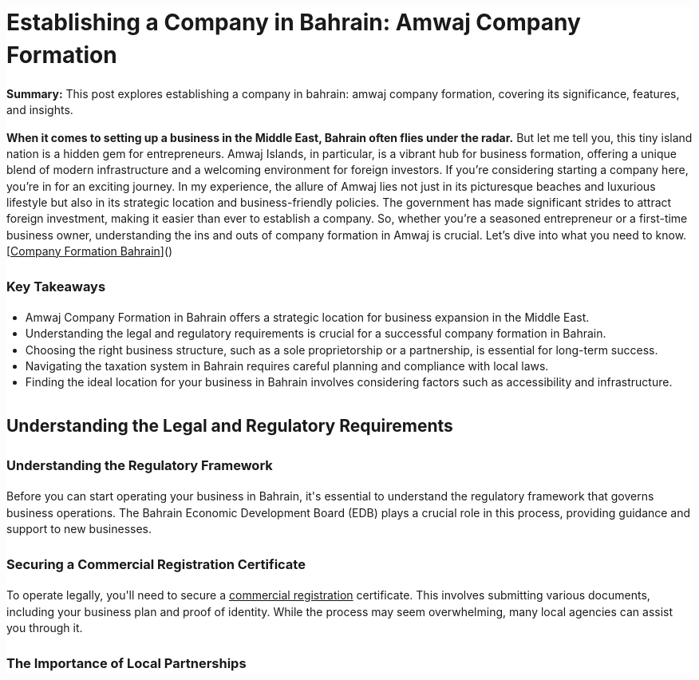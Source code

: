 ---
---

# Establishing a Company in Bahrain: Amwaj Company Formation

**Summary:** This post explores establishing a company in bahrain: amwaj company formation, covering its significance, features, and insights.

**When it comes to setting up a business in the Middle East, Bahrain often flies under the radar.** But let me tell you, this tiny island nation is a hidden gem for entrepreneurs. Amwaj Islands, in particular, is a vibrant hub for business formation, offering a unique blend of modern infrastructure and a welcoming environment for foreign investors.
If you’re considering starting a company here, you’re in for an exciting journey. In my experience, the allure of Amwaj lies not just in its picturesque beaches and luxurious lifestyle but also in its strategic location and business-friendly policies. The government has made significant strides to attract foreign investment, making it easier than ever to establish a company.
So, whether you’re a seasoned entrepreneur or a first-time business owner, understanding the ins and outs of company formation in Amwaj is crucial. Let’s dive into what you need to know. [[Company Formation Bahrain](https://keylinkbh.com/company-formation-in-bahrain/)]()

### Key Takeaways

* Amwaj Company Formation in Bahrain offers a strategic location for business expansion in the Middle East.
* Understanding the legal and regulatory requirements is crucial for a successful company formation in Bahrain.
* Choosing the right business structure, such as a sole proprietorship or a partnership, is essential for long-term success.
* Navigating the taxation system in Bahrain requires careful planning and compliance with local laws.
* Finding the ideal location for your business in Bahrain involves considering factors such as accessibility and infrastructure.

Understanding the Legal and Regulatory Requirements
---------------------------------------------------

### Understanding the Regulatory Framework

Before you can start operating your business in Bahrain, it's essential to understand the regulatory framework that governs business operations. The Bahrain Economic Development Board (EDB) plays a crucial role in this process, providing guidance and support to new businesses.

### Securing a Commercial Registration Certificate

To operate legally, you'll need to secure a [commercial registration](https://keylinkbh.com/commercial-registration-in-bahrain/ "commercial registration") certificate. This involves submitting various documents, including your business plan and proof of identity. While the process may seem overwhelming, many local agencies can assist you through it.

### The Importance of Local Partnerships

